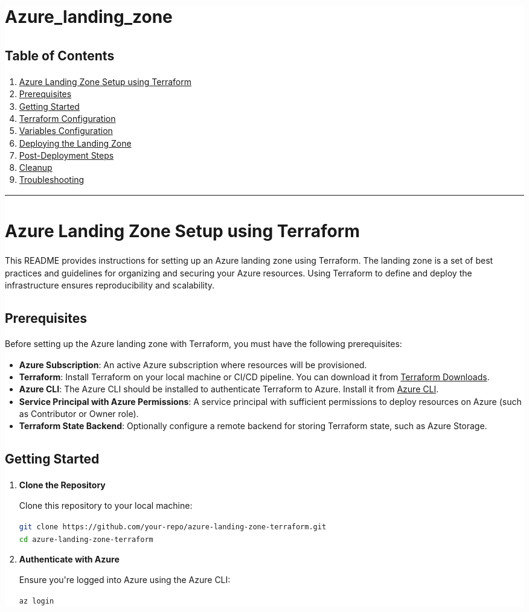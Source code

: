 # Azure_landing_zone

## Table of Contents

1. [Azure Landing Zone Setup using Terraform](#azure-landing-zone-setup-using-terraform)
2. [Prerequisites](#prerequisites)
3. [Getting Started](#getting-started)
4. [Terraform Configuration](#terraform-configuration)
5. [Variables Configuration](#variables-configuration)
6. [Deploying the Landing Zone](#deploying-the-landing-zone)
7. [Post-Deployment Steps](#post-deployment-steps)
8. [Cleanup](#cleanup)
9. [Troubleshooting](#troubleshooting)

---
# Azure Landing Zone Setup using Terraform

This README provides instructions for setting up an Azure landing zone using Terraform. The landing zone is a set of best practices and guidelines for organizing and securing your Azure resources. Using Terraform to define and deploy the infrastructure ensures reproducibility and scalability.

## Prerequisites

Before setting up the Azure landing zone with Terraform, you must have the following prerequisites:

- **Azure Subscription**: An active Azure subscription where resources will be provisioned.
- **Terraform**: Install Terraform on your local machine or CI/CD pipeline. You can download it from [Terraform Downloads](https://www.terraform.io/downloads).
- **Azure CLI**: The Azure CLI should be installed to authenticate Terraform to Azure. Install it from [Azure CLI](https://docs.microsoft.com/en-us/cli/azure/install-azure-cli).
- **Service Principal with Azure Permissions**: A service principal with sufficient permissions to deploy resources on Azure (such as Contributor or Owner role).
- **Terraform State Backend**: Optionally configure a remote backend for storing Terraform state, such as Azure Storage.

## Getting Started

1. **Clone the Repository**

   Clone this repository to your local machine:

   ```bash
   git clone https://github.com/your-repo/azure-landing-zone-terraform.git
   cd azure-landing-zone-terraform
   ```

2. **Authenticate with Azure**

   Ensure you're logged into Azure using the Azure CLI:

   ```bash
   az login
   ```
